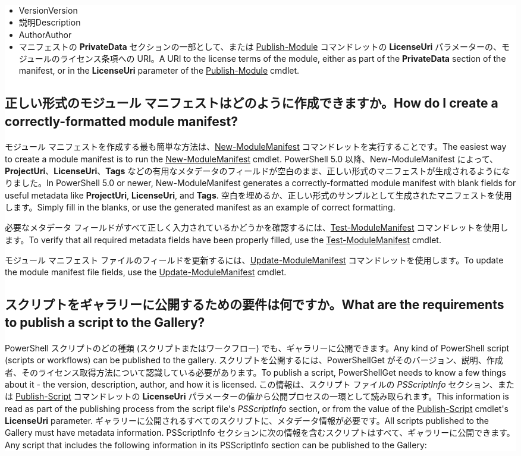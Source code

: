 - <span data-ttu-id="a0176-159">Version</span><span class="sxs-lookup"><span data-stu-id="a0176-159">Version</span></span>
- <span data-ttu-id="a0176-160">説明</span><span class="sxs-lookup"><span data-stu-id="a0176-160">Description</span></span>
- <span data-ttu-id="a0176-161">Author</span><span class="sxs-lookup"><span data-stu-id="a0176-161">Author</span></span>
- <span data-ttu-id="a0176-162">マニフェストの **PrivateData** セクションの一部として、または [Publish-Module][] コマンドレットの **LicenseUri** パラメーターの、モジュールのライセンス条項への URI。</span><span class="sxs-lookup"><span data-stu-id="a0176-162">A URI to the license terms of the module, either as part of the **PrivateData** section of the manifest, or in the **LicenseUri** parameter of the [Publish-Module][] cmdlet.</span></span>

## <a name="how-do-i-create-a-correctly-formatted-module-manifest"></a><span data-ttu-id="a0176-163">正しい形式のモジュール マニフェストはどのように作成できますか。</span><span class="sxs-lookup"><span data-stu-id="a0176-163">How do I create a correctly-formatted module manifest?</span></span>

<span data-ttu-id="a0176-164">モジュール マニフェストを作成する最も簡単な方法は、[New-ModuleManifest][] コマンドレットを実行することです。</span><span class="sxs-lookup"><span data-stu-id="a0176-164">The easiest way to create a module manifest is to run the [New-ModuleManifest][] cmdlet.</span></span> <span data-ttu-id="a0176-165">PowerShell 5.0 以降、New-ModuleManifest によって、**ProjectUri**、**LicenseUri**、**Tags** などの有用なメタデータのフィールドが空白のまま、正しい形式のマニフェストが生成されるようになりました。</span><span class="sxs-lookup"><span data-stu-id="a0176-165">In PowerShell 5.0 or newer, New-ModuleManifest generates a correctly-formatted module manifest with blank fields for useful metadata like **ProjectUri**, **LicenseUri**, and **Tags**.</span></span> <span data-ttu-id="a0176-166">空白を埋めるか、正しい形式のサンプルとして生成されたマニフェストを使用します。</span><span class="sxs-lookup"><span data-stu-id="a0176-166">Simply fill in the blanks, or use the generated manifest as an example of correct formatting.</span></span>

<span data-ttu-id="a0176-167">必要なメタデータ フィールドがすべて正しく入力されているかどうかを確認するには、[Test-ModuleManifest][] コマンドレットを使用します。</span><span class="sxs-lookup"><span data-stu-id="a0176-167">To verify that all required metadata fields have been properly filled, use the [Test-ModuleManifest][] cmdlet.</span></span>

<span data-ttu-id="a0176-168">モジュール マニフェスト ファイルのフィールドを更新するには、[Update-ModuleManifest][] コマンドレットを使用します。</span><span class="sxs-lookup"><span data-stu-id="a0176-168">To update the module manifest file fields, use the [Update-ModuleManifest][] cmdlet.</span></span>

## <a name="what-are-the-requirements-to-publish-a-script-to-the-gallery"></a><span data-ttu-id="a0176-169">スクリプトをギャラリーに公開するための要件は何ですか。</span><span class="sxs-lookup"><span data-stu-id="a0176-169">What are the requirements to publish a script to the Gallery?</span></span>

<span data-ttu-id="a0176-170">PowerShell スクリプトのどの種類 (スクリプトまたはワークフロー) でも、ギャラリーに公開できます。</span><span class="sxs-lookup"><span data-stu-id="a0176-170">Any kind of PowerShell script (scripts or workflows) can be published to the gallery.</span></span> <span data-ttu-id="a0176-171">スクリプトを公開するには、PowerShellGet がそのバージョン、説明、作成者、そのライセンス取得方法について認識している必要があります。</span><span class="sxs-lookup"><span data-stu-id="a0176-171">To publish a script, PowerShellGet needs to know a few things about it - the version, description, author, and how it is licensed.</span></span> <span data-ttu-id="a0176-172">この情報は、スクリプト ファイルの *PSScriptInfo* セクション、または [Publish-Script][] コマンドレットの **LicenseUri** パラメーターの値から公開プロセスの一環として読み取られます。</span><span class="sxs-lookup"><span data-stu-id="a0176-172">This information is read as part of the publishing process from the script file's *PSScriptInfo* section, or from the value of the [Publish-Script][] cmdlet's **LicenseUri** parameter.</span></span> <span data-ttu-id="a0176-173">ギャラリーに公開されるすべてのスクリプトに、メタデータ情報が必要です。</span><span class="sxs-lookup"><span data-stu-id="a0176-173">All scripts published to the Gallery must have metadata information.</span></span> <span data-ttu-id="a0176-174">PSScriptInfo セクションに次の情報を含むスクリプトはすべて、ギャラリーに公開できます。</span><span class="sxs-lookup"><span data-stu-id="a0176-174">Any script that includes the following information in its PSScriptInfo section can be published to the Gallery:</span></span>


[New-ModuleManifest]: /powershell/module/Microsoft.PowerShell.Core/New-ModuleManifest
[Test-ModuleManifest]: /powershell/module/Microsoft.PowerShell.Core/Test-ModuleManifest
[Update-ModuleManifest]: /powershell/module/PowerShellGet/Update-ModuleManifest
[Install-Module]: /powershell/module/PowershellGet/Install-Module
[New-ScriptFileInfo]: /powershell/module/PowershellGet/New-ScriptFileInfo
[Publish-Module]: /powershell/module/PowershellGet/Publish-Module
[Publish-Script]: /powershell/module/PowershellGet/Publish-Script
[Register-PSRepository]: /powershell/module/PowershellGet/Register-PSRepository
[Test-ScriptFileInfo]: /powershell/module/PowershellGet/Test-ScriptFileInfo
[Update-Module]: /powershell/module/PowershellGet/Update-Module
[Update-ScriptFileInfo]: /powershell/module/PowershellGet/Update-ScriptFileInfo